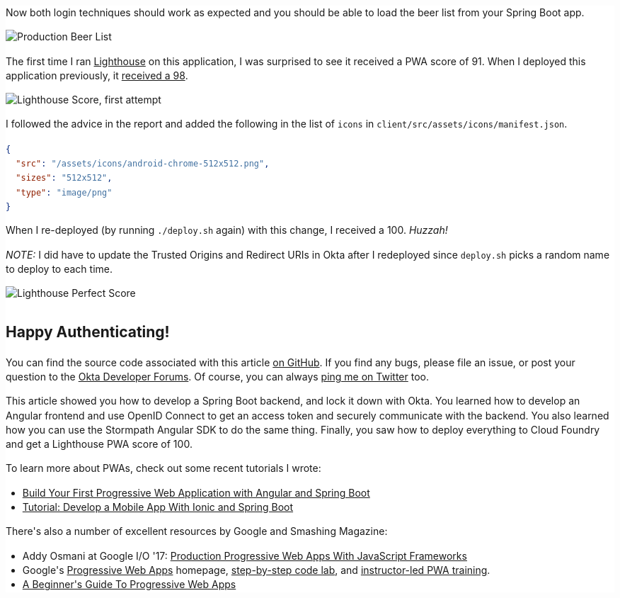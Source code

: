 Now both login techniques should work as expected and you should be able to load the beer list from your Spring Boot app.

![Production Beer List](static/production-beer-list.png)

The first time I ran [Lighthouse](https://developers.google.com/web/tools/lighthouse/) on this application, I was surprised to see it received a PWA score of 91. When I deployed this application previously, it [received a 98](https://developer.okta.com/blog/2017/05/09/progressive-web-applications-with-angular-and-spring-boot#cloud-foundry).
 
![Lighthouse Score, first attempt](static/lighthouse-without-512.png)

I followed the advice in the report and added the following in the list of `icons` in  `client/src/assets/icons/manifest.json`.

```json
{
  "src": "/assets/icons/android-chrome-512x512.png",
  "sizes": "512x512",
  "type": "image/png"
}
```

When I re-deployed (by running `./deploy.sh` again) with this change, I received a 100. *Huzzah!*

*NOTE:* I did have to update the Trusted Origins and Redirect URIs in Okta after I redeployed since `deploy.sh` picks a random name to deploy to each time.

![Lighthouse Perfect Score](static/lighthouse-with-512.png)

## Happy Authenticating!

You can find the source code associated with this article [on GitHub](https://github.com/oktadeveloper/okta-spring-boot-angular-pwa-example). If you find any bugs, please file an issue, or post your question to the [Okta Developer Forums](https://devforum.okta.com/). Of course, you can always [ping me on Twitter](https://twitter.com/mraible) too.

This article showed you how to develop a Spring Boot backend, and lock it down with Okta. You learned how to develop an Angular frontend and use OpenID Connect to get an access token and securely communicate with the backend. You also learned how you can use the Stormpath Angular SDK to do the same thing. Finally, you saw how to deploy everything to Cloud Foundry and get a Lighthouse PWA score of 100.

To learn more about PWAs, check out some recent tutorials I wrote:

* [Build Your First Progressive Web Application with Angular and Spring Boot](http://developer.okta.com/blog/2017/05/09/progressive-web-applications-with-angular-and-spring-boot) 
* [Tutorial: Develop a Mobile App With Ionic and Spring Boot](http://developer.okta.com/blog/2017/05/17/develop-a-mobile-app-with-ionic-and-spring-boot)

There's also a number of excellent resources by Google and Smashing Magazine:

* Addy Osmani at Google I/O '17: [Production Progressive Web Apps With JavaScript Frameworks](https://youtu.be/aCMbSyngXB4)
* Google's [Progressive Web Apps](https://developers.google.com/web/progressive-web-apps/) homepage, [step-by-step code lab](https://codelabs.developers.google.com/codelabs/your-first-pwapp/), and [instructor-led PWA training](https://developers.google.com/web/ilt/pwa/).
* [A Beginner's Guide To Progressive Web Apps](https://www.smashingmagazine.com/2016/08/a-beginners-guide-to-progressive-web-apps/) 
